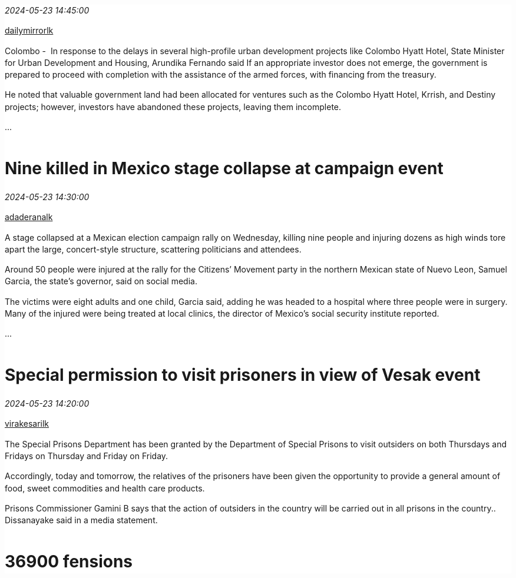 *2024-05-23 14:45:00*

[dailymirrorlk](https://www.dailymirror.lk/breaking-news/Government-to-complete-stalled-Hyatt-Hotel-project-with-military-aid/108-283256)

Colombo -  In response to the delays in several high-profile urban development projects like Colombo Hyatt Hotel, State Minister for Urban Development and Housing, Arundika Fernando said If an appropriate investor does not emerge, the government is prepared to proceed with completion with the assistance of the armed forces, with financing from the treasury.

He noted that valuable government land had been allocated for ventures such as the Colombo Hyatt Hotel, Krrish, and Destiny projects; however, investors have abandoned these projects, leaving them incomplete.

...



# Nine killed in Mexico stage collapse at campaign event

*2024-05-23 14:30:00*

[adaderanalk](https://www.adaderana.lk/news/99398/nine-killed-in-mexico-stage-collapse-at-campaign-event)

A stage collapsed at a Mexican election campaign rally on Wednesday, killing nine people and injuring dozens as high winds tore apart the large, concert-style structure, scattering politicians and attendees.

Around 50 people were injured at the rally for the Citizens’ Movement party in the northern Mexican state of Nuevo Leon, Samuel Garcia, the state’s governor, said on social media.

The victims were eight adults and one child, Garcia said, adding he was headed to a hospital where three people were in surgery. Many of the injured were being treated at local clinics, the director of Mexico’s social security institute reported.

...



# Special permission to visit prisoners in view of Vesak event

*2024-05-23 14:20:00*

[virakesarilk](https://www.virakesari.lk/article/184311)

The Special Prisons Department has been granted by the Department of Special Prisons to visit outsiders on both Thursdays and Fridays on Thursday and Friday on Friday.

Accordingly, today and tomorrow, the relatives of the prisoners have been given the opportunity to provide a general amount of food, sweet commodities and health care products.

Prisons Commissioner Gamini B says that the action of outsiders in the country will be carried out in all prisons in the country.. Dissanayake said in a media statement.



# 36900 fensions
